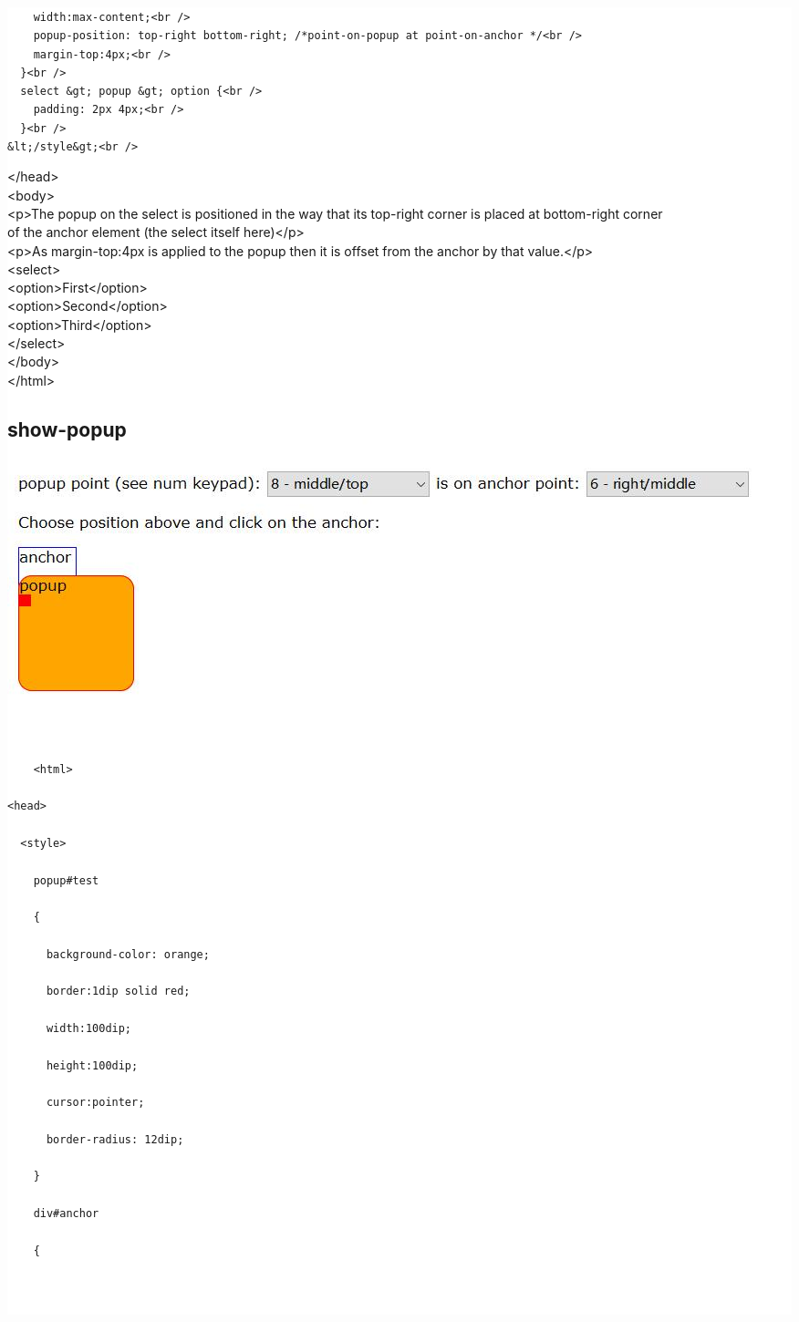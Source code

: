         width:max-content;<br />
        popup-position: top-right bottom-right; /*point-on-popup at point-on-anchor */<br />
        margin-top:4px;<br />
      }<br />
      select &gt; popup &gt; option {<br />
        padding: 2px 4px;<br />
      }<br />
    &lt;/style&gt;<br />
  &lt;/head&gt;<br />
&lt;body&gt;<br />
  &lt;p&gt;The popup on the select is positioned in the way that its top-right corner is placed at bottom-right corner<br />
  of the anchor element (the select itself here)&lt;/p&gt;<br />
  &lt;p&gt;As margin-top:4px is applied to the popup then it is offset from the anchor by that value.&lt;/p&gt;  <br />
  &lt;select&gt;<br />
    &lt;option&gt;First&lt;/option&gt;<br />
    &lt;option&gt;Second&lt;/option&gt;<br />
    &lt;option&gt;Third&lt;/option&gt;<br />
  &lt;/select&gt;<br />
&lt;/body&gt;<br />
&lt;/html&gt;<br />
    </code></div></demo-block>
    </ClientOnly>
  </div>

## show-popup

<div>
  <ClientOnly>
    <demo-block><div slot="source">
    <img src="./imgs/popup10.jpg">
    </div>
    <div slot="highlight"><code>
    &lt;html&gt;<br />
&lt;head&gt;<br />
  &lt;style&gt;<br />
    popup#test<br />
    {<br />
      background-color: orange;<br />
      border:1dip solid red;<br />
      width:100dip;<br />
      height:100dip;<br />
      cursor:pointer;<br />
      border-radius: 12dip;<br /> 
    }<br />
    div#anchor<br />
    {<br />